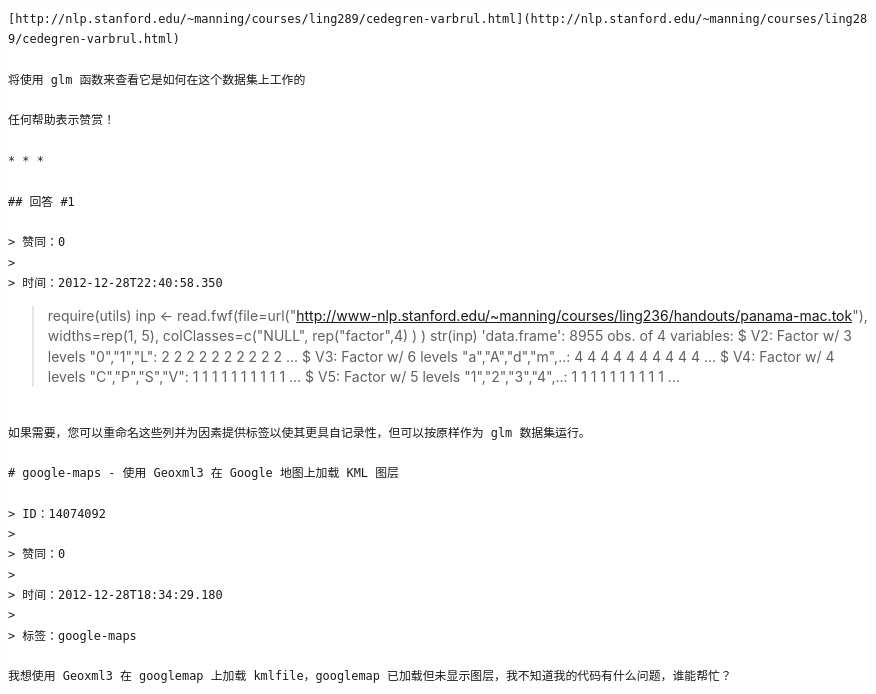 ```
[http://nlp.stanford.edu/~manning/courses/ling289/cedegren-varbrul.html](http://nlp.stanford.edu/~manning/courses/ling289/cedegren-varbrul.html)

将使用 glm 函数来查看它是如何在这个数据集上工作的

任何帮助表示赞赏！

* * *

## 回答 #1

> 赞同：0
> 
> 时间：2012-12-28T22:40:58.350

```
> require(utils)
> inp <- read.fwf(file=url("http://www-nlp.stanford.edu/~manning/courses/ling236/handouts/panama-mac.tok"), 
                 widths=rep(1, 5), colClasses=c("NULL", rep("factor",4) ) )
> str(inp)
'data.frame':   8955 obs. of  4 variables:
 $ V2: Factor w/ 3 levels "0","1","L": 2 2 2 2 2 2 2 2 2 2 ...
 $ V3: Factor w/ 6 levels "a","A","d","m",..: 4 4 4 4 4 4 4 4 4 4 ...
 $ V4: Factor w/ 4 levels "C","P","S","V": 1 1 1 1 1 1 1 1 1 1 ...
 $ V5: Factor w/ 5 levels "1","2","3","4",..: 1 1 1 1 1 1 1 1 1 1 ... 
```

如果需要，您可以重命名这些列并为因素提供标签以使其更具自记录性，但可以按原样作为 glm 数据集运行。

# google-maps - 使用 Geoxml3 在 Google 地图上加载 KML 图层

> ID：14074092
> 
> 赞同：0
> 
> 时间：2012-12-28T18:34:29.180
> 
> 标签：google-maps

我想使用 Geoxml3 在 googlemap 上加载 kmlfile，googlemap 已加载但未显示图层，我不知道我的代码有什么问题，谁能帮忙？

```
<script type="text/javascript">
jQuery(document).ready(function () {        
var myOptions = {
        center: new google.maps.LatLng(39.397, -100.644),
        zoom: 4,
        mapTypeId: google.maps.MapTypeId.ROADMAP
    };
    var map = new google.maps.Map(document.getElementById("map_canvas"), myOptions);
